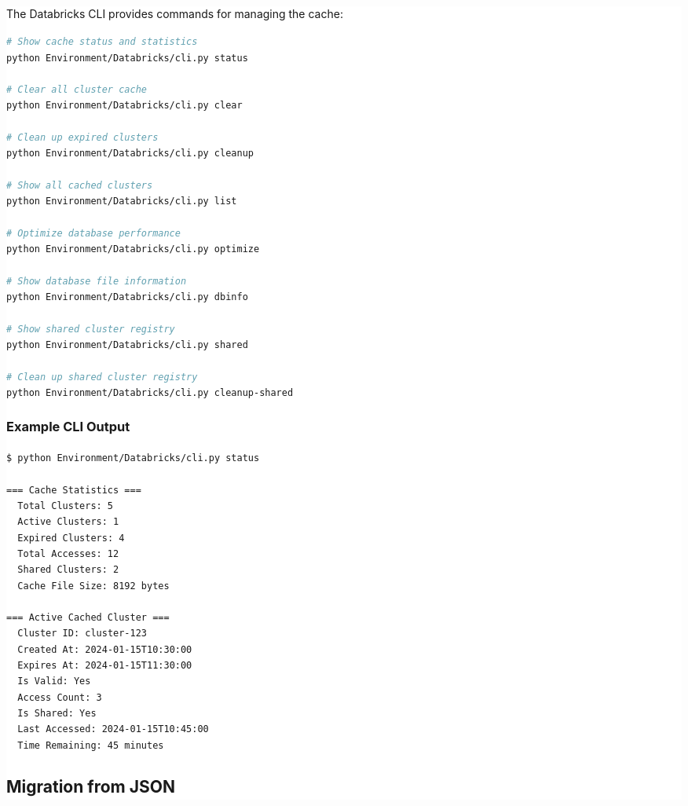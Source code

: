 The Databricks CLI provides commands for managing the cache:

```bash
# Show cache status and statistics
python Environment/Databricks/cli.py status

# Clear all cluster cache
python Environment/Databricks/cli.py clear

# Clean up expired clusters
python Environment/Databricks/cli.py cleanup

# Show all cached clusters
python Environment/Databricks/cli.py list

# Optimize database performance
python Environment/Databricks/cli.py optimize

# Show database file information
python Environment/Databricks/cli.py dbinfo

# Show shared cluster registry
python Environment/Databricks/cli.py shared

# Clean up shared cluster registry
python Environment/Databricks/cli.py cleanup-shared
```

### Example CLI Output

```bash
$ python Environment/Databricks/cli.py status

=== Cache Statistics ===
  Total Clusters: 5
  Active Clusters: 1
  Expired Clusters: 4
  Total Accesses: 12
  Shared Clusters: 2
  Cache File Size: 8192 bytes

=== Active Cached Cluster ===
  Cluster ID: cluster-123
  Created At: 2024-01-15T10:30:00
  Expires At: 2024-01-15T11:30:00
  Is Valid: Yes
  Access Count: 3
  Is Shared: Yes
  Last Accessed: 2024-01-15T10:45:00
  Time Remaining: 45 minutes
```

## Migration from JSON
